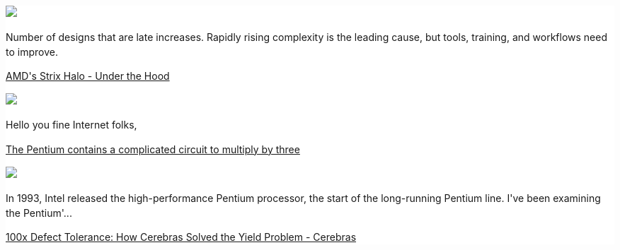 <div class="card-image">

[![](https://semiengineering.com/wp-content/uploads/Screenshot-2025-03-26-at-8.06.55%E2%80%AFPM.png)](https://semiengineering.com/first-time-silicon-success-plummets/)

</div>

Number of designs that are late increases. Rapidly rising complexity is
the leading cause, but tools, training, and workflows need to improve.

</div>

<div class="card">

<div class="card-title">

[AMD's Strix Halo - Under the
Hood](https://chipsandcheese.com/p/amds-strix-halo-under-the-hood)

</div>

<div class="card-image">

[![](https://substackcdn.com/image/fetch/f_auto,q_auto:best,fl_progressive:steep/https%3A%2F%2Fchipsandcheese.substack.com%2Fapi%2Fv1%2Fpost_preview%2F154782290%2Ftwitter.jpg%3Fversion%3D4)](https://chipsandcheese.com/p/amds-strix-halo-under-the-hood)

</div>

Hello you fine Internet folks,

</div>

<div class="card">

<div class="card-title">

[The Pentium contains a complicated circuit to multiply by
three](http://www.righto.com/2025/03/pentium-multiplier-adder-reverse-engineered.html?m=1)

</div>

<div class="card-image">

[![](https://lh3.googleusercontent.com/blogger_img_proxy/AEn0k_uSpE-1KRIG06-orPWSEDwpDZhkLMzE5BILSu48cemh5lFcLwRKwoOHPTsf42TMHH2PPOITKz4k17C6aqHEMBs7V6RQVDOkt2qxuMp0uYIi-k-Zt-9NpnCeQ188DNUJFW1LQHgOVO_YNsPJ=w1200-h630-p-k-no-nu)](http://www.righto.com/2025/03/pentium-multiplier-adder-reverse-engineered.html?m=1)

</div>

In 1993, Intel released the high-performance Pentium processor, the
start of the long-running Pentium line. I've been examining the
Pentium'...

</div>

<div class="card">

<div class="card-title">

[100x Defect Tolerance: How Cerebras Solved the Yield Problem -
Cerebras](https://cerebras.ai/blog/100x-defect-tolerance-how-cerebras-solved-the-yield-problem)
